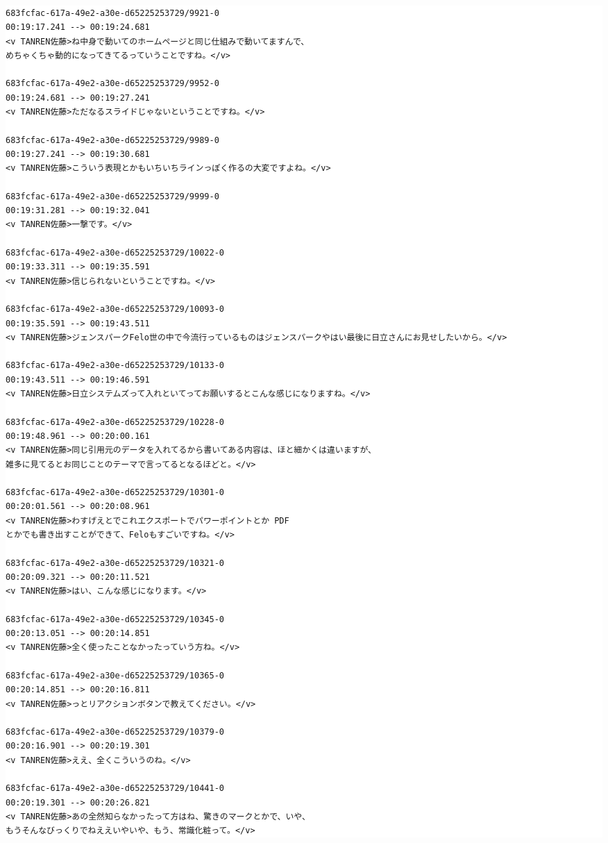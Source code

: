     683fcfac-617a-49e2-a30e-d65225253729/9921-0
    00:19:17.241 --> 00:19:24.681
    <v TANREN佐藤>ね中身で動いてのホームページと同じ仕組みで動いてますんで、
    めちゃくちゃ動的になってきてるっていうことですね。</v>
    
    683fcfac-617a-49e2-a30e-d65225253729/9952-0
    00:19:24.681 --> 00:19:27.241
    <v TANREN佐藤>ただなるスライドじゃないということですね。</v>
    
    683fcfac-617a-49e2-a30e-d65225253729/9989-0
    00:19:27.241 --> 00:19:30.681
    <v TANREN佐藤>こういう表現とかもいちいちラインっぽく作るの大変ですよね。</v>
    
    683fcfac-617a-49e2-a30e-d65225253729/9999-0
    00:19:31.281 --> 00:19:32.041
    <v TANREN佐藤>一撃です。</v>
    
    683fcfac-617a-49e2-a30e-d65225253729/10022-0
    00:19:33.311 --> 00:19:35.591
    <v TANREN佐藤>信じられないということですね。</v>
    
    683fcfac-617a-49e2-a30e-d65225253729/10093-0
    00:19:35.591 --> 00:19:43.511
    <v TANREN佐藤>ジェンスパークFelo世の中で今流行っているものはジェンスパークやはい最後に日立さんにお見せしたいから。</v>
    
    683fcfac-617a-49e2-a30e-d65225253729/10133-0
    00:19:43.511 --> 00:19:46.591
    <v TANREN佐藤>日立システムズって入れといてってお願いするとこんな感じになりますね。</v>
    
    683fcfac-617a-49e2-a30e-d65225253729/10228-0
    00:19:48.961 --> 00:20:00.161
    <v TANREN佐藤>同じ引用元のデータを入れてるから書いてある内容は、ほと細かくは違いますが、
    雑多に見てるとお同じことのテーマで言ってるとなるほどと。</v>
    
    683fcfac-617a-49e2-a30e-d65225253729/10301-0
    00:20:01.561 --> 00:20:08.961
    <v TANREN佐藤>わすげえとでこれエクスポートでパワーポイントとか PDF
    とかでも書き出すことができて、Feloもすごいですね。</v>
    
    683fcfac-617a-49e2-a30e-d65225253729/10321-0
    00:20:09.321 --> 00:20:11.521
    <v TANREN佐藤>はい、こんな感じになります。</v>
    
    683fcfac-617a-49e2-a30e-d65225253729/10345-0
    00:20:13.051 --> 00:20:14.851
    <v TANREN佐藤>全く使ったことなかったっていう方ね。</v>
    
    683fcfac-617a-49e2-a30e-d65225253729/10365-0
    00:20:14.851 --> 00:20:16.811
    <v TANREN佐藤>っとリアクションボタンで教えてください。</v>
    
    683fcfac-617a-49e2-a30e-d65225253729/10379-0
    00:20:16.901 --> 00:20:19.301
    <v TANREN佐藤>ええ、全くこういうのね。</v>
    
    683fcfac-617a-49e2-a30e-d65225253729/10441-0
    00:20:19.301 --> 00:20:26.821
    <v TANREN佐藤>あの全然知らなかったって方はね、驚きのマークとかで、いや、
    もうそんなびっくりでねええいやいや、もう、常識化粧って。</v>
    
